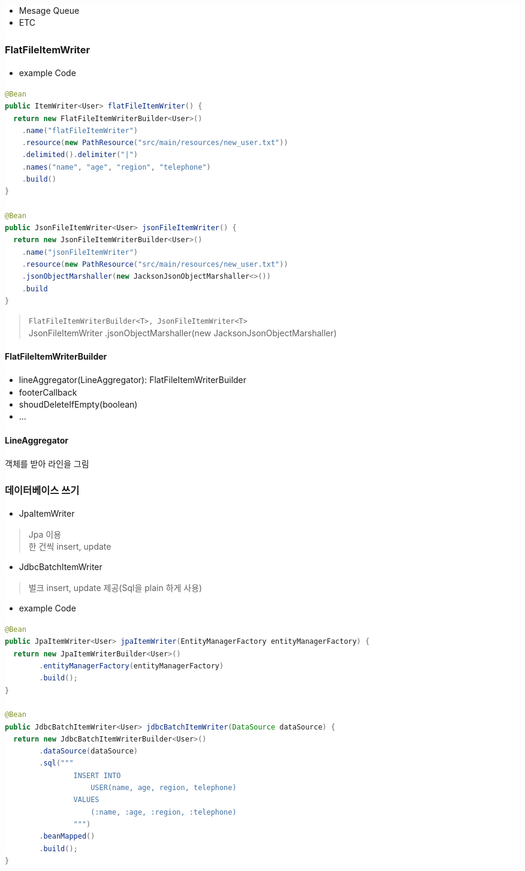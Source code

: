 - Mesage Queue
- ETC
### FlatFileItemWriter
- example Code
```java
@Bean
public ItemWriter<User> flatFileItemWriter() {
  return new FlatFileItemWriterBuilder<User>()
    .name("flatFileItemWriter")
    .resource(new PathResource("src/main/resources/new_user.txt"))
    .delimited().delimiter("|")
    .names("name", "age", "region", "telephone")
    .build()
}

@Bean
public JsonFileItemWriter<User> jsonFileItemWriter() {
  return new JsonFileItemWriterBuilder<User>()
    .name("jsonFileItemWriter")
    .resource(new PathResource("src/main/resources/new_user.txt"))
    .jsonObjectMarshaller(new JacksonJsonObjectMarshaller<>())
    .build
}
```
> `FlatFileItemWriterBuilder<T>, JsonFileItemWriter<T>`  
> JsonFileItemWriter .jsonObjectMarshaller(new JacksonJsonObjectMarshaller)
#### FlatFileItemWriterBuilder
- lineAggregator(LineAggregator<T>): FlatFileItemWriterBuilder
- footerCallback
- shoudDeleteIfEmpty(boolean)
- ...
#### LineAggregator
객체를 받아 라인을 그림

### 데이터베이스 쓰기
- JpaItemWriter
> Jpa 이용  
> 한 건씩 insert, update
- JdbcBatchItemWriter
> 벌크 insert, update 제공(Sql을 plain 하게 사용)
- example Code
```java
@Bean
public JpaItemWriter<User> jpaItemWriter(EntityManagerFactory entityManagerFactory) {
  return new JpaItemWriterBuilder<User>()
        .entityManagerFactory(entityManagerFactory)
        .build();
}

@Bean
public JdbcBatchItemWriter<User> jdbcBatchItemWriter(DataSource dataSource) {
  return new JdbcBatchItemWriterBuilder<User>()
        .dataSource(dataSource)
        .sql("""
                INSERT INTO
                    USER(name, age, region, telephone)
                VALUES
                    (:name, :age, :region, :telephone)
                """)
        .beanMapped()
        .build();
}
```